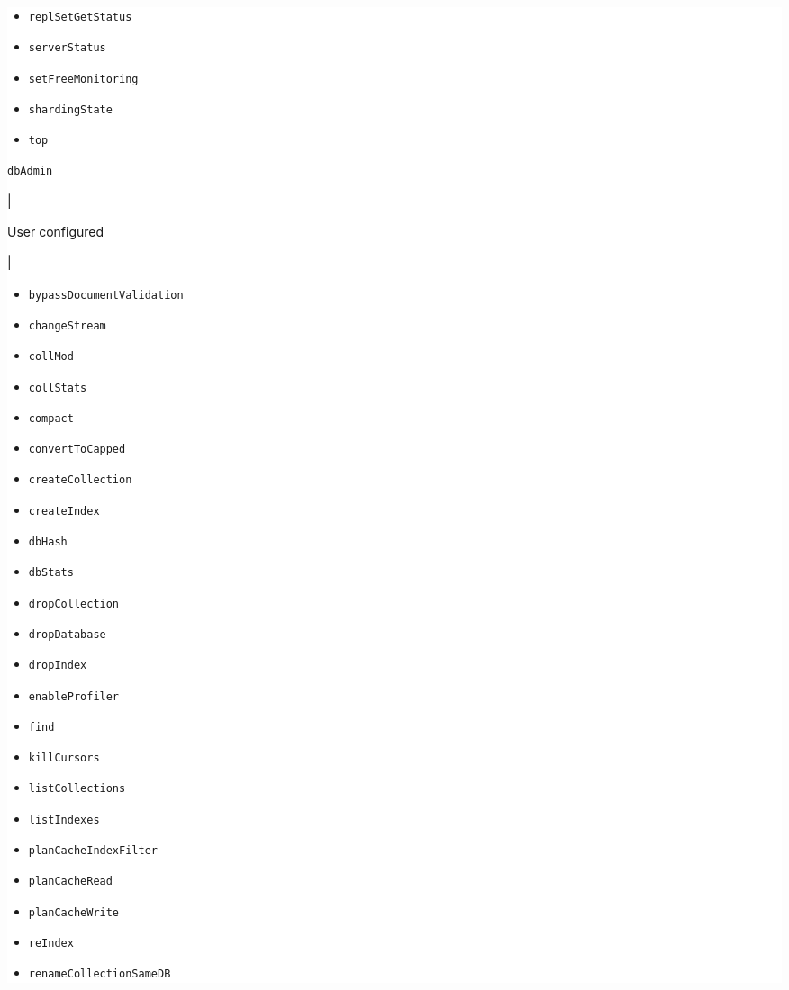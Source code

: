   * `replSetGetStatus`

  * `serverStatus`

  * `setFreeMonitoring`

  * `shardingState`

  * `top`

  
  
`dbAdmin`

|

User configured

|

  * `bypassDocumentValidation`

  * `changeStream`

  * `collMod`

  * `collStats`

  * `compact`

  * `convertToCapped`

  * `createCollection`

  * `createIndex`

  * `dbHash`

  * `dbStats`

  * `dropCollection`

  * `dropDatabase`

  * `dropIndex`

  * `enableProfiler`

  * `find`

  * `killCursors`

  * `listCollections`

  * `listIndexes`

  * `planCacheIndexFilter`

  * `planCacheRead`

  * `planCacheWrite`

  * `reIndex`

  * `renameCollectionSameDB`
